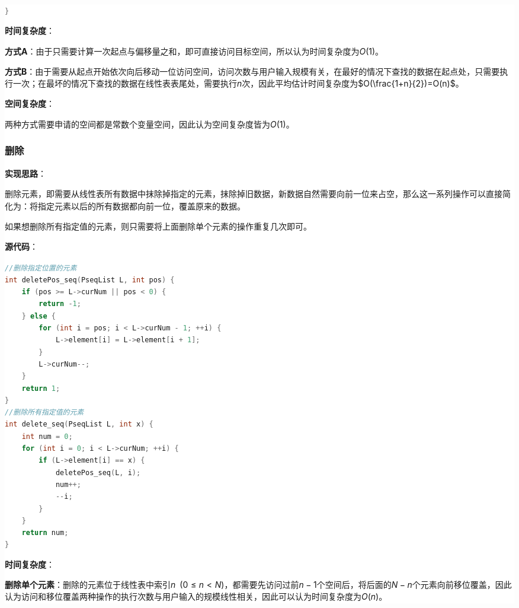 ```c
}
```

**时间复杂度**：

**方式A**：由于只需要计算一次起点与偏移量之和，即可直接访问目标空间，所以认为时间复杂度为$O(1)$。

**方式B**：由于需要从起点开始依次向后移动一位访问空间，访问次数与用户输入规模有关，在最好的情况下查找的数据在起点处，只需要执行一次；在最坏的情况下查找的数据在线性表表尾处，需要执行$n$次，因此平均估计时间复杂度为$O(\frac{1+n}{2})=O(n)$。

**空间复杂度**：

两种方式需要申请的空间都是常数个变量空间，因此认为空间复杂度皆为$O(1)$。

### 删除

**实现思路**：

删除元素，即需要从线性表所有数据中抹除掉指定的元素，抹除掉旧数据，新数据自然需要向前一位来占空，那么这一系列操作可以直接简化为：将指定元素以后的所有数据都向前一位，覆盖原来的数据。

如果想删除所有指定值的元素，则只需要将上面删除单个元素的操作重复几次即可。

**源代码**：

```c
//删除指定位置的元素
int deletePos_seq(PseqList L, int pos) {
    if (pos >= L->curNum || pos < 0) {
        return -1;
    } else {
        for (int i = pos; i < L->curNum - 1; ++i) {
            L->element[i] = L->element[i + 1];
        }
        L->curNum--;
    }
    return 1;
}
//删除所有指定值的元素
int delete_seq(PseqList L, int x) {
    int num = 0;
    for (int i = 0; i < L->curNum; ++i) {
        if (L->element[i] == x) {
            deletePos_seq(L, i);
            num++;
            --i;
        }
    }
    return num;
}
```

**时间复杂度**：

**删除单个元素**：删除的元素位于线性表中索引$n \;\; (0 \leq n < N)$，都需要先访问过前$n - 1$个空间后，将后面的$N - n$个元素向前移位覆盖，因此认为访问和移位覆盖两种操作的执行次数与用户输入的规模线性相关，因此可以认为时间复杂度为$O(n)$。
